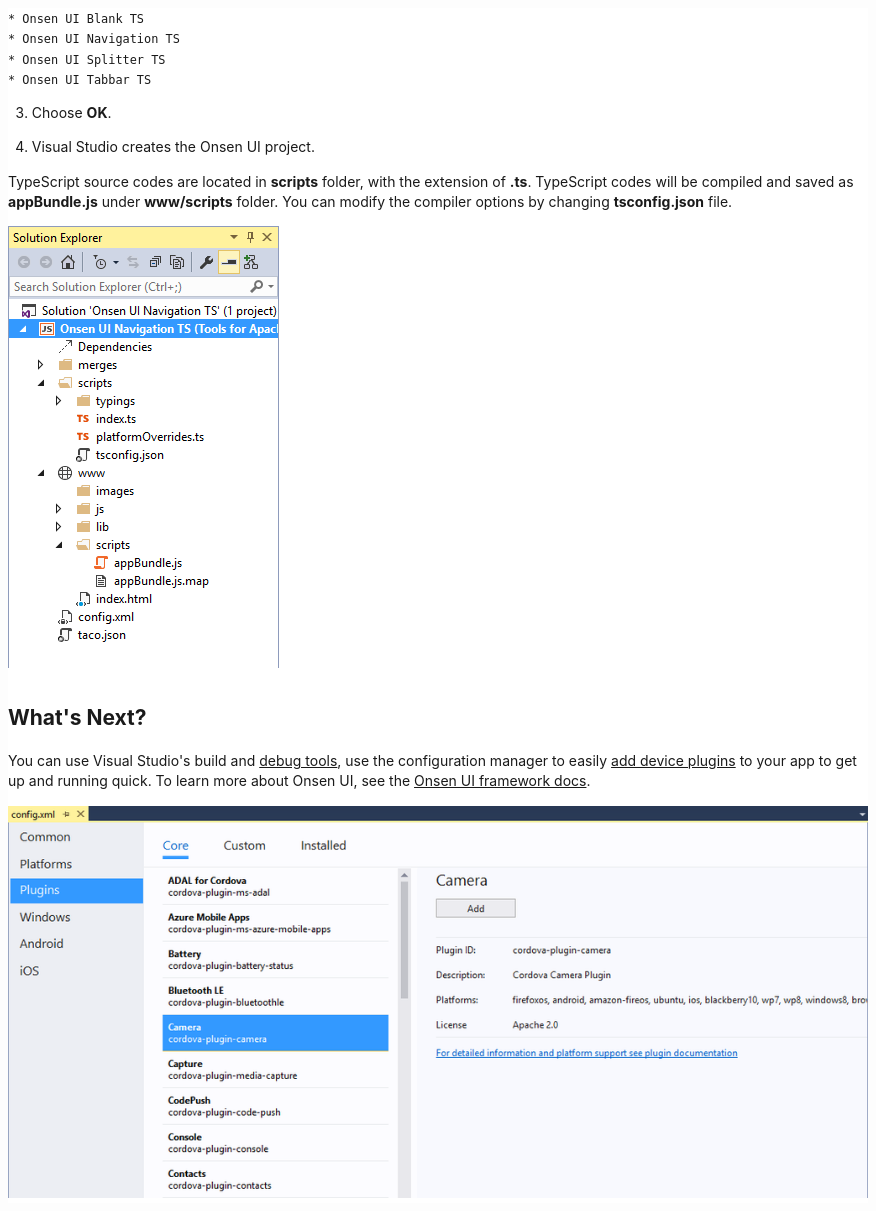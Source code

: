     * Onsen UI Blank TS
    * Onsen UI Navigation TS
    * Onsen UI Splitter TS
    * Onsen UI Tabbar TS

3. Choose **OK**.

4. Visual Studio creates the Onsen UI project.

TypeScript source codes are located in **scripts** folder, with the extension of **.ts**. TypeScript codes will be compiled and saved as **appBundle.js** under **www/scripts** folder. You can modify the compiler options by changing **tsconfig.json** file.

![Onsen UI TypeScript](media/vs-taco-2015-tutorial-onsen/image02.png)

## What's Next?

You can use Visual Studio's build and [debug tools](../build-deploy/debug-using-visual-studio.md), use the configuration manager to easily [add device plugins](../access-device-capabilities/manage-plugins.md) to your app to get up and running quick. To learn more about Onsen UI, see the [Onsen UI framework docs](https://onsen.io/v2/docs/js.html).

![Onsen UI Plugins](media/vs-taco-2015-tutorial-onsen/image03.png)